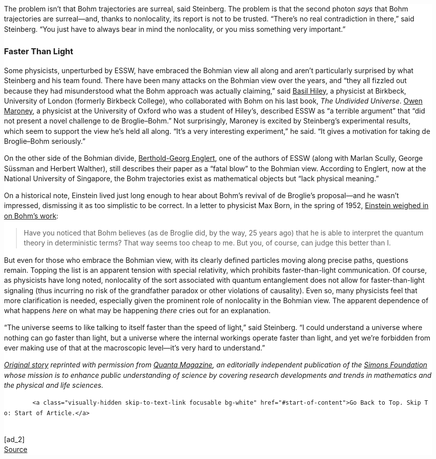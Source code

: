 <p>The problem isn’t that Bohm trajectories are surreal, said Steinberg. The problem is that the second photon <em>says</em> that Bohm trajectories are surreal—and, thanks to nonlocality, its report is not to be trusted. “There’s no real contradiction in there,” said Steinberg. “You just have to always bear in mind the nonlocality, or you miss something very important.”</p>
<h3>Faster Than Light</h3>
<p>Some physicists, unperturbed by ESSW, have embraced the Bohmian view all along and aren’t particularly surprised by what Steinberg and his team found. There have been many attacks on the Bohmian view over the years, and “they all fizzled out because they had misunderstood what the Bohm approach was actually claiming,” said <a href="http://www.bbk.ac.uk/tpru/BasilHiley.html">Basil Hiley</a>, a physicist at Birkbeck, University of London (formerly Birkbeck College), who collaborated with Bohm on his last book, <em>The Undivided Universe</em>. <a href="https://www.perimeterinstitute.ca/people/owen-maroney">Owen Maroney</a>, a physicist at the University of Oxford who was a student of Hiley’s, described ESSW as “a terrible argument” that “did not present a novel challenge to de Broglie–Bohm.” Not surprisingly, Maroney is excited by Steinberg’s experimental results, which seem to support the view he’s held all along. “It’s a very interesting experiment,” he said. “It gives a motivation for taking de Broglie–Bohm seriously.”</p>
<p>On the other side of the Bohmian divide, <a href="http://www.physics.nus.edu.sg/~phyebg/">Berthold-Georg Englert</a>, one of the authors of ESSW (along with Marlan Scully, George Süssman and Herbert Walther), still describes their paper as a “fatal blow” to the Bohmian view. According to Englert, now at the National University of Singapore, the Bohm trajectories exist as mathematical objects but “lack physical meaning.”</p>
<p>On a historical note, Einstein lived just long enough to hear about Bohm’s revival of de Broglie’s proposal—and he wasn’t impressed, dismissing it as too simplistic to be correct. In a letter to physicist Max Born, in the spring of 1952, <a href="https://books.google.com/books?id=s18kTQHpyo4C&amp;lpg=PP1&amp;pg=PA66">Einstein weighed in on Bohm’s work</a>:</p>
<blockquote readability="11"><p>Have you noticed that Bohm believes (as de Broglie did, by the way, 25 years ago) that he is able to interpret the quantum theory in deterministic terms? That way seems too cheap to me. But you, of course, can judge this better than I.</p></blockquote>
<p>But even for those who embrace the Bohmian view, with its clearly defined particles moving along precise paths, questions remain. Topping the list is an apparent tension with special relativity, which prohibits faster-than-light communication. Of course, as physicists have long noted, nonlocality of the sort associated with quantum entanglement does not allow for faster-than-light signaling (thus incurring no risk of the grandfather paradox or other violations of causality). Even so, many physicists feel that more clarification is needed, especially given the prominent role of nonlocality in the Bohmian view. The apparent dependence of what happens <em>here</em> on what may be happening <em>there</em> cries out for an explanation.</p>
<p>“The universe seems to like talking to itself faster than the speed of light,” said Steinberg. “I could understand a universe where nothing can go faster than light, but a universe where the internal workings operate faster than light, and yet we’re forbidden from ever making use of that at the macroscopic level—it’s very hard to understand.”</p>
<p><em><a href="https://www.quantamagazine.org/20160517-pilot-wave-theory-gains-experimental-support/">Original story</a> reprinted with permission from <a href="https://www.quantamagazine.org">Quanta Magazine</a>, an editorially independent publication of the <a href="https://www.simonsfoundation.org">Simons Foundation</a> whose mission is to enhance public understanding of science by covering research developments and trends in mathematics and the physical and life sciences.</em></p>

			<a class="visually-hidden skip-to-text-link focusable bg-white" href="#start-of-content">Go Back to Top. Skip To: Start of Article.</a>

			
</div>
<br>[ad_2]
<br><a href="http://www.wired.com/2016/05/new-support-alternative-quantum-view/">Source </a>